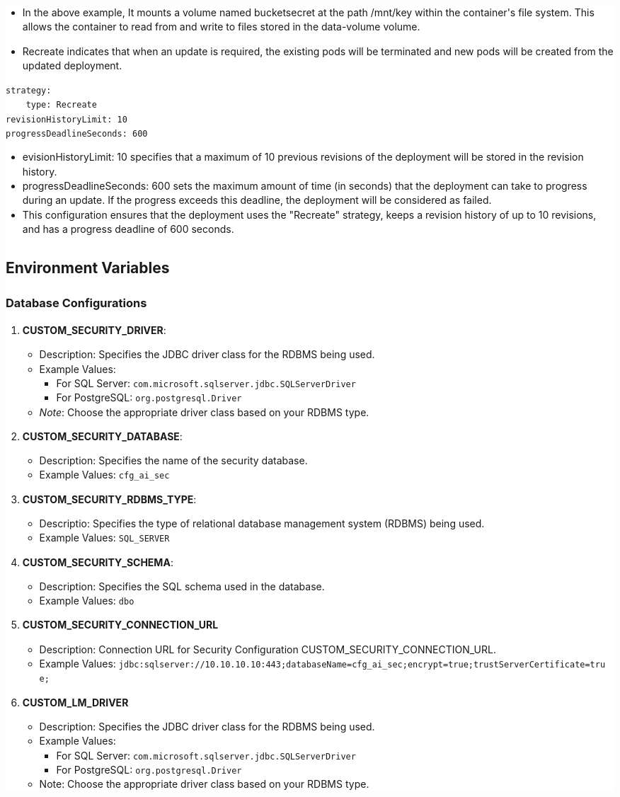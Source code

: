 * In the above example, It mounts a volume named bucketsecret at the path /mnt/key within the container's file system. This allows the container to read from and write to files stored in the data-volume volume.

* Recreate indicates that when an update is required, the existing pods will be terminated and new pods will be created from the updated deployment.
````
strategy:
    type: Recreate
revisionHistoryLimit: 10
progressDeadlineSeconds: 600
````

* evisionHistoryLimit: 10 specifies that a maximum of 10 previous revisions of the deployment will be stored in the revision history.
* progressDeadlineSeconds: 600 sets the maximum amount of time (in seconds) that the deployment can take to progress during an update. If the progress exceeds this deadline, the deployment will be considered as failed.
* This configuration ensures that the deployment uses the "Recreate" strategy, keeps a revision history of up to 10 revisions, and has a progress deadline of 600 seconds.


## Environment Variables

### Database Configurations

1. **CUSTOM_SECURITY_DRIVER**:
   * Description: Specifies the JDBC driver class for the RDBMS being used.
   * Example Values:
      *    For SQL Server: `com.microsoft.sqlserver.jdbc.SQLServerDriver`
      *    For PostgreSQL: `org.postgresql.Driver`
   * *Note*: Choose the appropriate driver class based on your RDBMS type.
     
2. **CUSTOM_SECURITY_DATABASE**:
   * Description: Specifies the name of the security database.
   * Example Values: `cfg_ai_sec`

3. **CUSTOM_SECURITY_RDBMS_TYPE**:
   * Descriptio: Specifies the type of relational database management system (RDBMS) being used.
   * Example Values: `SQL_SERVER`
  
4. **CUSTOM_SECURITY_SCHEMA**:
   * Description: Specifies the SQL schema used in the database.
   * Example Values: `dbo`
  
5. **CUSTOM_SECURITY_CONNECTION_URL**
   * Description: Connection URL for Security Configuration CUSTOM_SECURITY_CONNECTION_URL.
   * Example Values: `jdbc:sqlserver://10.10.10.10:443;databaseName=cfg_ai_sec;encrypt=true;trustServerCertificate=true;`
  
6. **CUSTOM_LM_DRIVER**
   * Description: Specifies the JDBC driver class for the RDBMS being used.
   * Example Values:
      *    For SQL Server: `com.microsoft.sqlserver.jdbc.SQLServerDriver`
      *    For PostgreSQL: `org.postgresql.Driver`
   * Note: Choose the appropriate driver class based on your RDBMS type.
  